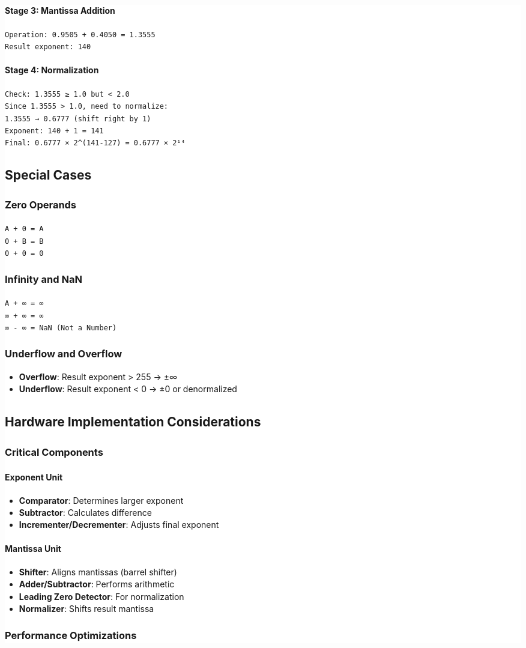 #### Stage 3: Mantissa Addition
```
Operation: 0.9505 + 0.4050 = 1.3555
Result exponent: 140
```

#### Stage 4: Normalization
```
Check: 1.3555 ≥ 1.0 but < 2.0
Since 1.3555 > 1.0, need to normalize:
1.3555 → 0.6777 (shift right by 1)
Exponent: 140 + 1 = 141
Final: 0.6777 × 2^(141-127) = 0.6777 × 2¹⁴
```

## Special Cases

### Zero Operands
```
A + 0 = A
0 + B = B
0 + 0 = 0
```

### Infinity and NaN
```
A + ∞ = ∞
∞ + ∞ = ∞
∞ - ∞ = NaN (Not a Number)
```

### Underflow and Overflow
- **Overflow**: Result exponent > 255 → ±∞
- **Underflow**: Result exponent < 0 → ±0 or denormalized

## Hardware Implementation Considerations

### Critical Components

#### Exponent Unit
- **Comparator**: Determines larger exponent
- **Subtractor**: Calculates difference
- **Incrementer/Decrementer**: Adjusts final exponent

#### Mantissa Unit
- **Shifter**: Aligns mantissas (barrel shifter)
- **Adder/Subtractor**: Performs arithmetic
- **Leading Zero Detector**: For normalization
- **Normalizer**: Shifts result mantissa

### Performance Optimizations
